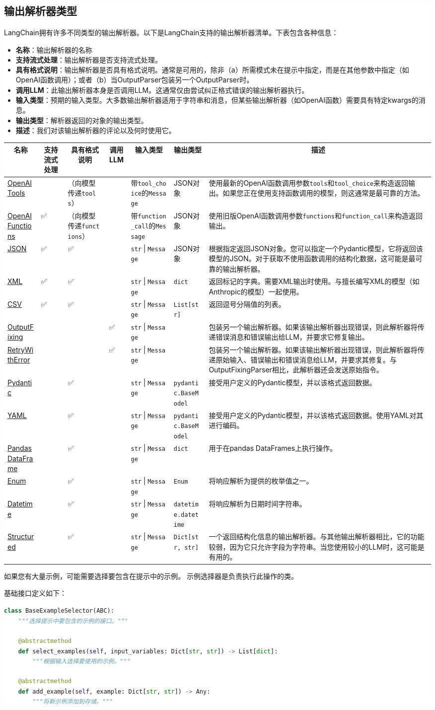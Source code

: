 ## 输出解析器类型

LangChain拥有许多不同类型的输出解析器。以下是LangChain支持的输出解析器清单。下表包含各种信息：

- **名称**：输出解析器的名称
- **支持流式处理**：输出解析器是否支持流式处理。
- **具有格式说明**：输出解析器是否具有格式说明。通常是可用的，除非（a）所需模式未在提示中指定，而是在其他参数中指定（如OpenAI函数调用）；或者（b）当OutputParser包装另一个OutputParser时。
- **调用LLM**：此输出解析器本身是否调用LLM。这通常仅由尝试纠正格式错误的输出解析器执行。
- **输入类型**：预期的输入类型。大多数输出解析器适用于字符串和消息，但某些输出解析器（如OpenAI函数）需要具有特定kwargs的消息。
- **输出类型**：解析器返回的对象的输出类型。
- **描述**：我们对该输出解析器的评论以及何时使用它。

| 名称            | 支持流式处理 | 具有格式说明       | 调用LLM | 输入类型                   | 输出类型       | 描述                                                                                                                                                                                                                     |
|-----------------|--------------|-------------------|---------|------------------------------|----------------|-------------------------------------------------------------------------------------------------------------------------------------------------------------------------------------------------------------------------|
| [OpenAITools](./types/openai_tools) |               | （向模型传递`tools`） |         | 带`tool_choice`的`Message` | JSON对象        | 使用最新的OpenAI函数调用参数`tools`和`tool_choice`来构造返回输出。如果您正在使用支持函数调用的模型，则这通常是最可靠的方法。                                                                                                                  |
| [OpenAIFunctions](./types/openai_functions) | ✅             | （向模型传递`functions`） |         | 带`function_call`的`Message` | JSON对象        | 使用旧版OpenAI函数调用参数`functions`和`function_call`来构造返回输出。                                                                                                                                  |
| [JSON](./types/json)            | ✅             | ✅                 |         | `str` \| `Message`           | JSON对象        | 根据指定返回JSON对象。您可以指定一个Pydantic模型，它将返回该模型的JSON。对于获取不使用函数调用的结构化数据，这可能是最可靠的输出解析器。                                                                                                            |
| [XML](./types/xml)            | ✅             | ✅                 |         | `str` \| `Message`             | `dict`         | 返回标记的字典。需要XML输出时使用。与擅长编写XML的模型（如Anthropic的模型）一起使用。                                                                                                                                  |
| [CSV](./types/csv)           | ✅             | ✅                 |         | `str` \| `Message`             | `List[str]`    | 返回逗号分隔值的列表。                                                                                                                                                                                                    |
| [OutputFixing](./types/output_fixing)    |                |                     | ✅     | `str` \| `Message`             |                | 包装另一个输出解析器。如果该输出解析器出现错误，则此解析器将传递错误消息和错误输出给LLM，并要求它修复输出。                                                                                                               |
| [RetryWithError](./types/retry)  |                |                     | ✅     | `str` \| `Message`             |                | 包装另一个输出解析器。如果该输出解析器出现错误，则此解析器将传递原始输入、错误输出和错误消息给LLM，并要求其修复。与OutputFixingParser相比，此解析器还会发送原始指令。                                                       |
| [Pydantic](./types/pydantic)        |                | ✅                 |         | `str` \| `Message`             | `pydantic.BaseModel` | 接受用户定义的Pydantic模型，并以该格式返回数据。                                                                                                                                                                        |
| [YAML](./types/yaml)        |                | ✅                 |         | `str` \| `Message`             | `pydantic.BaseModel` | 接受用户定义的Pydantic模型，并以该格式返回数据。使用YAML对其进行编码。                                                                                                                                                      |
| [PandasDataFrame](./types/pandas_dataframe) |                | ✅                 |         | `str` \| `Message`             | `dict`         | 用于在pandas DataFrames上执行操作。                                                                                                                                                                                     |
| [Enum](./types/enum)            |                | ✅                 |         | `str` \| `Message`             | `Enum`         | 将响应解析为提供的枚举值之一。                                                                                                                                                                                         |
| [Datetime](./types/datetime)        |                | ✅                 |         | `str` \| `Message`             | `datetime.datetime` | 将响应解析为日期时间字符串。                                                                                                                                                                                             |
| [Structured](./types/structured)      |                | ✅                 |         | `str` \| `Message`             | `Dict[str, str]`  | 一个返回结构化信息的输出解析器。与其他输出解析器相比，它的功能较弱，因为它只允许字段为字符串。当您使用较小的LLM时，这可能是有用的。                                                                                                |# 示例选择器

如果您有大量示例，可能需要选择要包含在提示中的示例。 示例选择器是负责执行此操作的类。

基础接口定义如下：

```python
class BaseExampleSelector(ABC):
    """选择提示中要包含的示例的接口。"""

    @abstractmethod
    def select_examples(self, input_variables: Dict[str, str]) -> List[dict]:
        """根据输入选择要使用的示例。"""
        
    @abstractmethod
    def add_example(self, example: Dict[str, str]) -> Any:
        """将新示例添加到存储。"""
```
